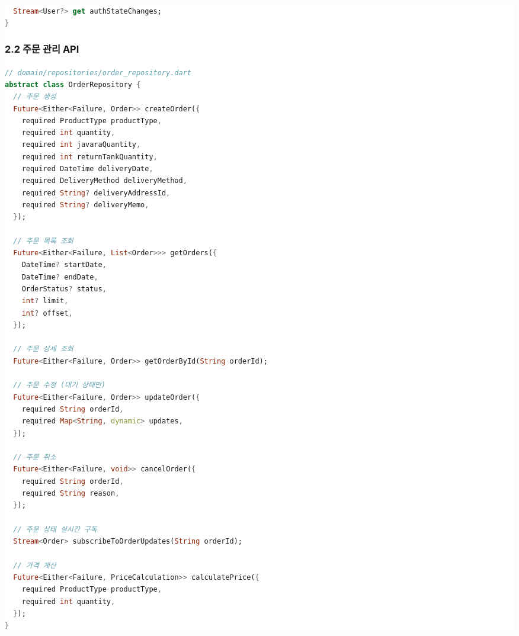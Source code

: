 ```dart
  Stream<User?> get authStateChanges;
}
```

### 2.2 주문 관리 API

```dart
// domain/repositories/order_repository.dart
abstract class OrderRepository {
  // 주문 생성
  Future<Either<Failure, Order>> createOrder({
    required ProductType productType,
    required int quantity,
    required int javaraQuantity,
    required int returnTankQuantity,
    required DateTime deliveryDate,
    required DeliveryMethod deliveryMethod,
    required String? deliveryAddressId,
    required String? deliveryMemo,
  });
  
  // 주문 목록 조회
  Future<Either<Failure, List<Order>>> getOrders({
    DateTime? startDate,
    DateTime? endDate,
    OrderStatus? status,
    int? limit,
    int? offset,
  });
  
  // 주문 상세 조회
  Future<Either<Failure, Order>> getOrderById(String orderId);
  
  // 주문 수정 (대기 상태만)
  Future<Either<Failure, Order>> updateOrder({
    required String orderId,
    required Map<String, dynamic> updates,
  });
  
  // 주문 취소
  Future<Either<Failure, void>> cancelOrder({
    required String orderId,
    required String reason,
  });
  
  // 주문 상태 실시간 구독
  Stream<Order> subscribeToOrderUpdates(String orderId);
  
  // 가격 계산
  Future<Either<Failure, PriceCalculation>> calculatePrice({
    required ProductType productType,
    required int quantity,
  });
}
```
